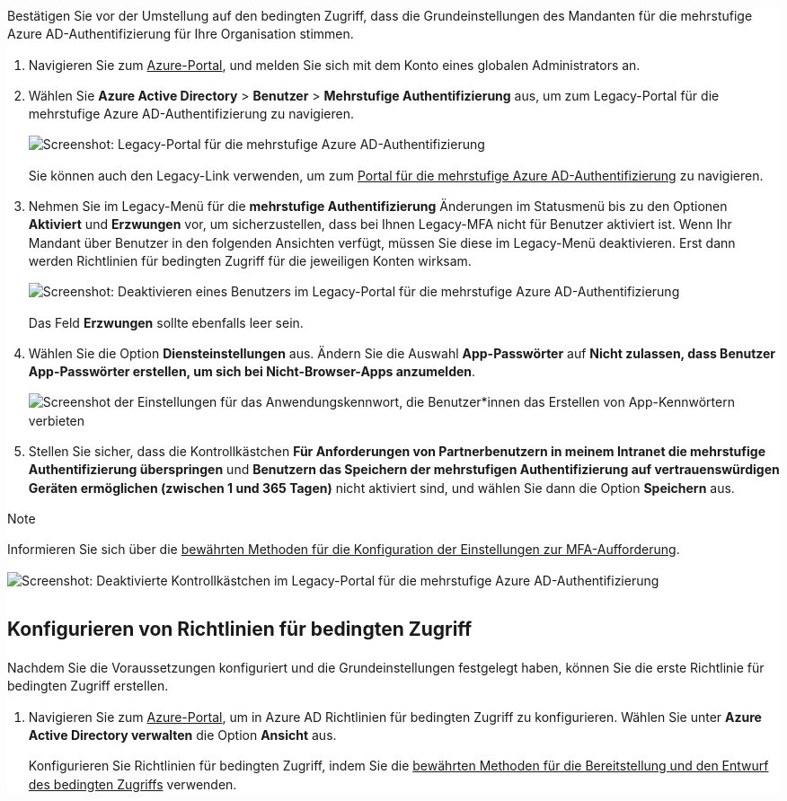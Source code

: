 Bestätigen Sie vor der Umstellung auf den bedingten Zugriff, dass die Grundeinstellungen des Mandanten für die mehrstufige Azure AD-Authentifizierung für Ihre Organisation stimmen.

1. Navigieren Sie zum [Azure-Portal](https://portal.azure.com), und melden Sie sich mit dem Konto eines globalen Administrators an.

1. Wählen Sie **Azure Active Directory** > **Benutzer** > **Mehrstufige Authentifizierung** aus, um zum Legacy-Portal für die mehrstufige Azure AD-Authentifizierung zu navigieren.

   ![Screenshot: Legacy-Portal für die mehrstufige Azure AD-Authentifizierung](media/migrate-okta-sign-on-policies-to-azure-active-directory-conditional-access/legacy-azure-ad-portal.png)

   Sie können auch den Legacy-Link verwenden, um zum [Portal für die mehrstufige Azure AD-Authentifizierung](https://aka.ms/mfaportal) zu navigieren.

1. Nehmen Sie im Legacy-Menü für die **mehrstufige Authentifizierung** Änderungen im Statusmenü bis zu den Optionen **Aktiviert** und **Erzwungen** vor, um sicherzustellen, dass bei Ihnen Legacy-MFA nicht für Benutzer aktiviert ist. Wenn Ihr Mandant über Benutzer in den folgenden Ansichten verfügt, müssen Sie diese im Legacy-Menü deaktivieren. Erst dann werden Richtlinien für bedingten Zugriff für die jeweiligen Konten wirksam.

   ![Screenshot: Deaktivieren eines Benutzers im Legacy-Portal für die mehrstufige Azure AD-Authentifizierung](media/migrate-okta-sign-on-policies-to-azure-active-directory-conditional-access/disable-user-legacy-azure-ad-portal.png)

   Das Feld **Erzwungen** sollte ebenfalls leer sein.

1. Wählen Sie die Option **Diensteinstellungen** aus. Ändern Sie die Auswahl **App-Passwörter** auf **Nicht zulassen, dass Benutzer App-Passwörter erstellen, um sich bei Nicht-Browser-Apps anzumelden**.

   ![Screenshot der Einstellungen für das Anwendungskennwort, die Benutzer*innen das Erstellen von App-Kennwörtern verbieten](media/migrate-okta-sign-on-policies-to-azure-active-directory-conditional-access/app-password-selection.png)

1. Stellen Sie sicher, dass die Kontrollkästchen **Für Anforderungen von Partnerbenutzern in meinem Intranet die mehrstufige Authentifizierung überspringen** und **Benutzern das Speichern der mehrstufigen Authentifizierung auf vertrauenswürdigen Geräten ermöglichen (zwischen 1 und 365 Tagen)** nicht aktiviert sind, und wählen Sie dann die Option **Speichern** aus.

  >[!NOTE]
   >Informieren Sie sich über die [bewährten Methoden für die Konfiguration der Einstellungen zur MFA-Aufforderung](../authentication/concepts-azure-multi-factor-authentication-prompts-session-lifetime.md).

![Screenshot: Deaktivierte Kontrollkästchen im Legacy-Portal für die mehrstufige Azure AD-Authentifizierung](media/migrate-okta-sign-on-policies-to-azure-active-directory-conditional-access/uncheck-fields-legacy-azure-ad-portal.png)

## <a name="configure-conditional-access-policies"></a>Konfigurieren von Richtlinien für bedingten Zugriff

Nachdem Sie die Voraussetzungen konfiguriert und die Grundeinstellungen festgelegt haben, können Sie die erste Richtlinie für bedingten Zugriff erstellen.

1. Navigieren Sie zum [Azure-Portal](https://portal.azure.com), um in Azure AD Richtlinien für bedingten Zugriff zu konfigurieren. Wählen Sie unter **Azure Active Directory verwalten** die Option **Ansicht** aus.

   Konfigurieren Sie Richtlinien für bedingten Zugriff, indem Sie die [bewährten Methoden für die Bereitstellung und den Entwurf des bedingten Zugriffs](../conditional-access/plan-conditional-access.md#understand-conditional-access-policy-components) verwenden.
